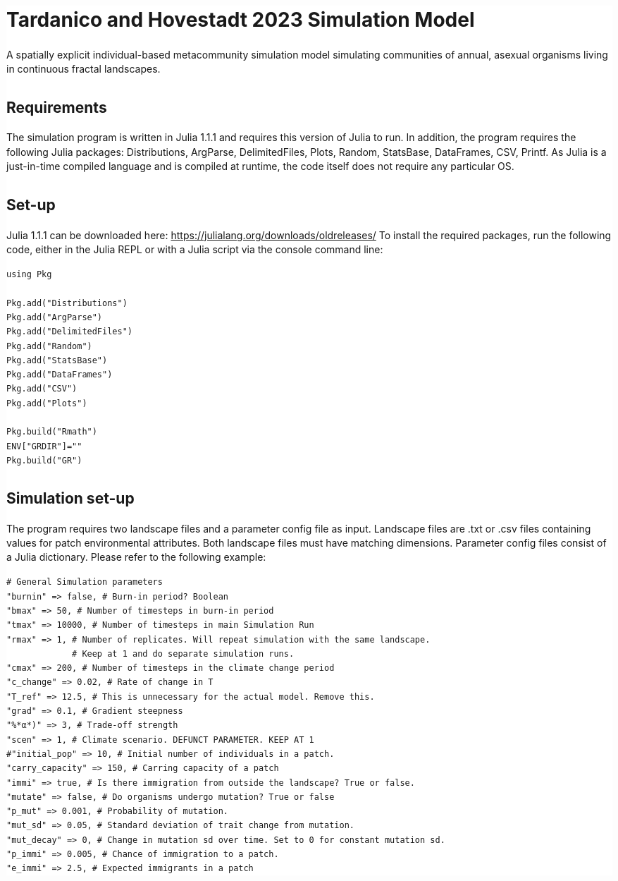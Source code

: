 # Tardanico and Hovestadt 2023 Simulation Model

A spatially explicit individual-based metacommunity simulation model simulating communities of annual, asexual organisms living in continuous fractal landscapes.

## Requirements

The simulation program is written in Julia 1.1.1 and requires this version of Julia to run. In addition, the program requires the following Julia packages: Distributions, ArgParse, DelimitedFiles, Plots, Random, StatsBase, DataFrames, CSV, Printf. As Julia is a just-in-time compiled language and is compiled at runtime, the code itself does not require any particular OS.

## Set-up

Julia 1.1.1 can be downloaded here: https://julialang.org/downloads/oldreleases/
To install the required packages, run the following code, either in the Julia REPL or with a Julia script via the console command line: 

```
using Pkg

Pkg.add("Distributions")
Pkg.add("ArgParse")
Pkg.add("DelimitedFiles")
Pkg.add("Random")
Pkg.add("StatsBase")
Pkg.add("DataFrames")
Pkg.add("CSV")
Pkg.add("Plots")

Pkg.build("Rmath")
ENV["GRDIR"]=""
Pkg.build("GR")
```
## Simulation set-up

The program requires two landscape files and a parameter config file as input. Landscape files are .txt or .csv files containing values for patch environmental attributes. Both landscape files must have matching dimensions. Parameter config files consist of a Julia dictionary. Please refer to the following example:

```
# General Simulation parameters
"burnin" => false, # Burn-in period? Boolean
"bmax" => 50, # Number of timesteps in burn-in period
"tmax" => 10000, # Number of timesteps in main Simulation Run
"rmax" => 1, # Number of replicates. Will repeat simulation with the same landscape. 
             # Keep at 1 and do separate simulation runs.
"cmax" => 200, # Number of timesteps in the climate change period
"c_change" => 0.02, # Rate of change in T
"T_ref" => 12.5, # This is unnecessary for the actual model. Remove this.
"grad" => 0.1, # Gradient steepness
"%*α*)" => 3, # Trade-off strength
"scen" => 1, # Climate scenario. DEFUNCT PARAMETER. KEEP AT 1
#"initial_pop" => 10, # Initial number of individuals in a patch.
"carry_capacity" => 150, # Carring capacity of a patch
"immi" => true, # Is there immigration from outside the landscape? True or false.
"mutate" => false, # Do organisms undergo mutation? True or false
"p_mut" => 0.001, # Probability of mutation.
"mut_sd" => 0.05, # Standard deviation of trait change from mutation.
"mut_decay" => 0, # Change in mutation sd over time. Set to 0 for constant mutation sd.
"p_immi" => 0.005, # Chance of immigration to a patch.
"e_immi" => 2.5, # Expected immigrants in a patch
```

[^1]: Fitness calculated for the T component of an organism’s niche.
[^2]: Fitness calculated for the H component of an organisms’s niche.
[^3]: Combined product of fitness for T and H niche components.